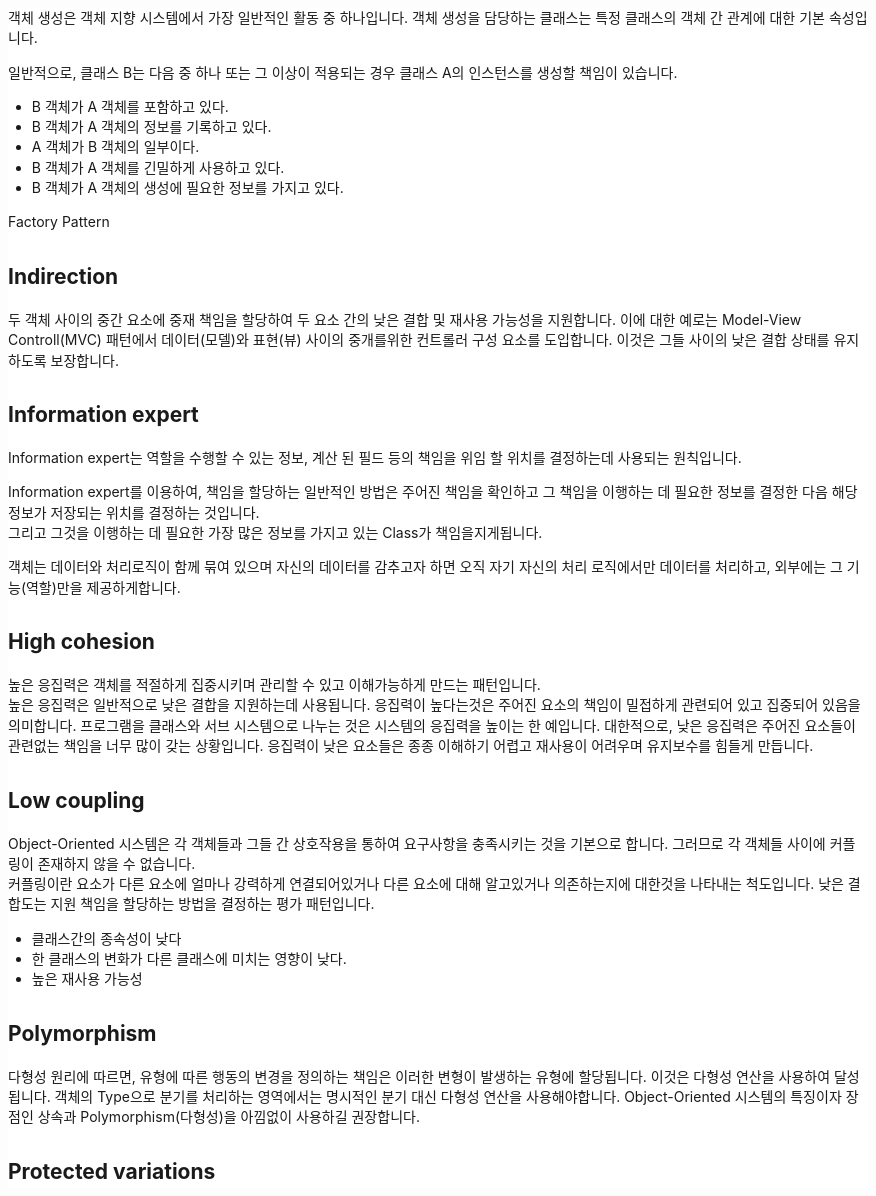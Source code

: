 객체 생성은 객체 지향 시스템에서 가장 일반적인 활동 중 하나입니다. 객체 생성을 담당하는 클래스는 특정 클래스의 객체 간 관계에 대한 기본 속성입니다.

일반적으로, 클래스 B는 다음 중 하나 또는 그 이상이 적용되는 경우 클래스 A의 인스턴스를 생성할 책임이 있습니다.

-   B 객체가 A 객체를 포함하고 있다.
-   B 객체가 A 객체의 정보를 기록하고 있다.
-   A 객체가 B 객체의 일부이다.
-   B 객체가 A 객체를 긴밀하게 사용하고 있다.
-   B 객체가 A 객체의 생성에 필요한 정보를 가지고 있다.

Factory Pattern

## Indirection

두 객체 사이의 중간 요소에 중재 책임을 할당하여 두 요소 간의 낮은 결합 및 재사용 가능성을 지원합니다. 이에 대한 예로는 Model-View Controll(MVC) 패턴에서 데이터(모델)와 표현(뷰) 사이의 중개를위한 컨트롤러 구성 요소를 도입합니다. 이것은 그들 사이의 낮은 결합 상태를 유지하도록 보장합니다.

## Information expert

Information expert는 역할을 수행할 수 있는 정보, 계산 된 필드 등의 책임을 위임 할 위치를 결정하는데 사용되는 원칙입니다.

Information expert를 이용하여, 책임을 할당하는 일반적인 방법은 주어진 책임을 확인하고 그 책임을 이행하는 데 필요한 정보를 결정한 다음 해당 정보가 저장되는 위치를 결정하는 것입니다.  
그리고 그것을 이행하는 데 필요한 가장 많은 정보를 가지고 있는 Class가 책임을지게됩니다.

객체는 데이터와 처리로직이 함께 묶여 있으며 자신의 데이터를 감추고자 하면 오직 자기 자신의 처리 로직에서만 데이터를 처리하고, 외부에는 그 기능(역할)만을 제공하게합니다.

## High cohesion

높은 응집력은 객체를 적절하게 집중시키며 관리할 수 있고 이해가능하게 만드는 패턴입니다.  
높은 응집력은 일반적으로 낮은 결합을 지원하는데 사용됩니다. 응집력이 높다는것은 주어진 요소의 책임이 밀접하게 관련되어 있고 집중되어 있음을 의미합니다. 프로그램을 클래스와 서브 시스템으로 나누는 것은 시스템의 응집력을 높이는 한 예입니다. 대한적으로, 낮은 응집력은 주어진 요소들이 관련없는 책임을 너무 많이 갖는 상황입니다. 응집력이 낮은 요소들은 종종 이해하기 어렵고 재사용이 어려우며 유지보수를 힘들게 만듭니다.

## Low coupling

Object-Oriented 시스템은 각 객체들과 그들 간 상호작용을 통하여 요구사항을 충족시키는 것을 기본으로 합니다. 그러므로 각 객체들 사이에 커플링이 존재하지 않을 수 없습니다.  
커플링이란 요소가 다른 요소에 얼마나 강력하게 연결되어있거나 다른 요소에 대해 알고있거나 의존하는지에 대한것을 나타내는 척도입니다. 낮은 결합도는 지원 책임을 할당하는 방법을 결정하는 평가 패턴입니다.

-   클래스간의 종속성이 낮다
-   한 클래스의 변화가 다른 클래스에 미치는 영향이 낮다.
-   높은 재사용 가능성

## Polymorphism

다형성 원리에 따르면, 유형에 따른 행동의 변경을 정의하는 책임은 이러한 변형이 발생하는 유형에 할당됩니다. 이것은 다형성 연산을 사용하여 달성됩니다. 객체의 Type으로 분기를 처리하는 영역에서는 명시적인 분기 대신 다형성 연산을 사용해야합니다. Object-Oriented 시스템의 특징이자 장점인 상속과 Polymorphism(다형성)을 아낌없이 사용하길 권장합니다.

## Protected variations
